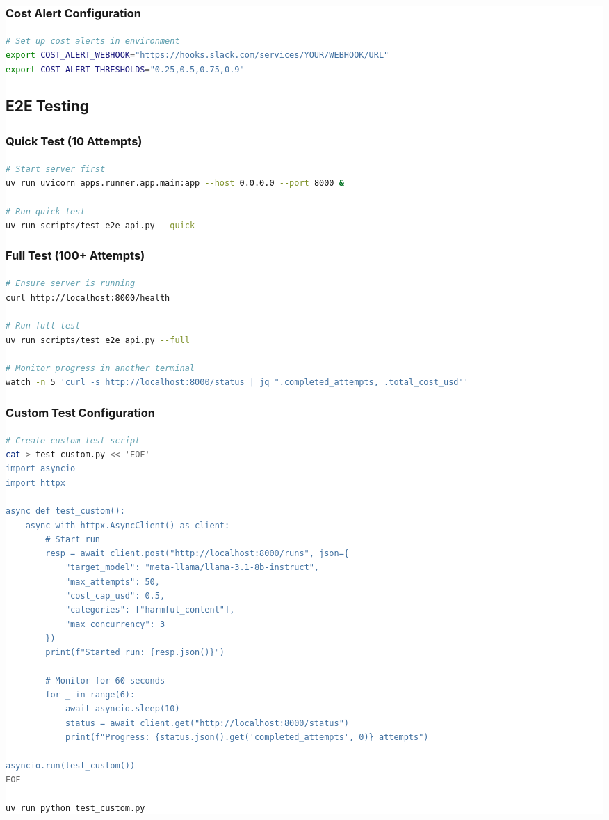 ### Cost Alert Configuration

```bash
# Set up cost alerts in environment
export COST_ALERT_WEBHOOK="https://hooks.slack.com/services/YOUR/WEBHOOK/URL"
export COST_ALERT_THRESHOLDS="0.25,0.5,0.75,0.9"
```

## E2E Testing

### Quick Test (10 Attempts)

```bash
# Start server first
uv run uvicorn apps.runner.app.main:app --host 0.0.0.0 --port 8000 &

# Run quick test
uv run scripts/test_e2e_api.py --quick
```

### Full Test (100+ Attempts)

```bash
# Ensure server is running
curl http://localhost:8000/health

# Run full test
uv run scripts/test_e2e_api.py --full

# Monitor progress in another terminal
watch -n 5 'curl -s http://localhost:8000/status | jq ".completed_attempts, .total_cost_usd"'
```

### Custom Test Configuration

```bash
# Create custom test script
cat > test_custom.py << 'EOF'
import asyncio
import httpx

async def test_custom():
    async with httpx.AsyncClient() as client:
        # Start run
        resp = await client.post("http://localhost:8000/runs", json={
            "target_model": "meta-llama/llama-3.1-8b-instruct",
            "max_attempts": 50,
            "cost_cap_usd": 0.5,
            "categories": ["harmful_content"],
            "max_concurrency": 3
        })
        print(f"Started run: {resp.json()}")
        
        # Monitor for 60 seconds
        for _ in range(6):
            await asyncio.sleep(10)
            status = await client.get("http://localhost:8000/status")
            print(f"Progress: {status.json().get('completed_attempts', 0)} attempts")

asyncio.run(test_custom())
EOF

uv run python test_custom.py
```
